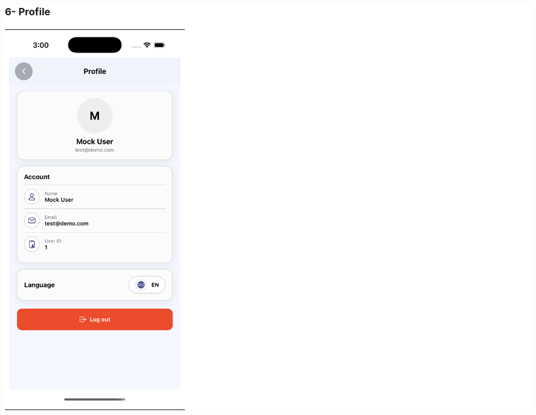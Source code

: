### 6- Profile

<table>
  <tr>
    <td><img src="docs/screens/ios/6_profile_ios.png" width="280"/></td>